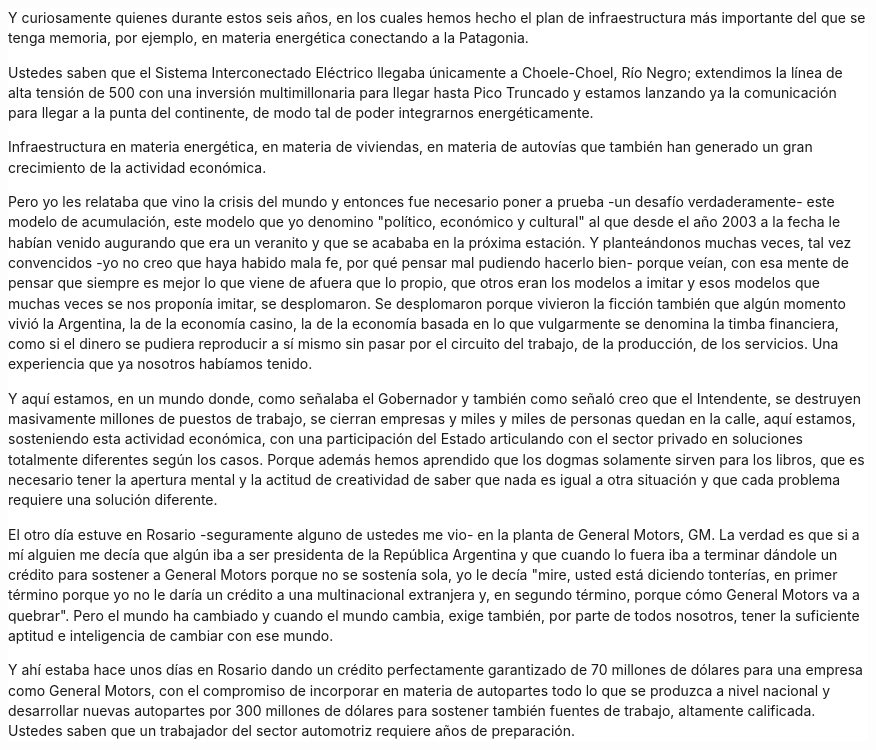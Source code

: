Y curiosamente quienes durante estos seis años, en los cuales hemos
hecho el plan de infraestructura más importante del que se tenga
memoria, por ejemplo, en materia energética conectando a la Patagonia.

Ustedes saben que el Sistema Interconectado Eléctrico llegaba únicamente
a Choele-Choel, Río Negro; extendimos la línea de alta tensión de 500
con una inversión multimillonaria para llegar hasta Pico Truncado y
estamos lanzando ya la comunicación para llegar a la punta del
continente, de modo tal de poder integrarnos energéticamente.

Infraestructura en materia energética, en materia de viviendas, en
materia de autovías que también han generado un gran crecimiento de la
actividad económica.

Pero yo les relataba que vino la crisis del mundo y entonces fue
necesario poner a prueba -un desafío verdaderamente- este modelo de
acumulación, este modelo que yo denomino "político, económico y
cultural" al que desde el año 2003 a la fecha le habían venido augurando
que era un veranito y que se acababa en la próxima estación. Y
planteándonos muchas veces, tal vez convencidos -yo no creo que haya
habido mala fe, por qué pensar mal pudiendo hacerlo bien- porque veían,
con esa mente de pensar que siempre es mejor lo que viene de afuera que
lo propio, que otros eran los modelos a imitar y esos modelos que muchas
veces se nos proponía imitar, se desplomaron. Se desplomaron porque
vivieron la ficción también que algún momento vivió la Argentina, la de
la economía casino, la de la economía basada en lo que vulgarmente se
denomina la timba financiera, como si el dinero se pudiera reproducir a
sí mismo sin pasar por el circuito del trabajo, de la producción, de los
servicios. Una experiencia que ya nosotros habíamos tenido.

Y aquí estamos, en un mundo donde, como señalaba el Gobernador y también
como señaló creo que el Intendente, se destruyen masivamente millones de
puestos de trabajo, se cierran empresas y miles y miles de personas
quedan en la calle, aquí estamos, sosteniendo esta actividad económica,
con una participación del Estado articulando con el sector privado en
soluciones totalmente diferentes según los casos. Porque además hemos
aprendido que los dogmas solamente sirven para los libros, que es
necesario tener la apertura mental y la actitud de creatividad de saber
que nada es igual a otra situación y que cada problema requiere una
solución diferente.

El otro día estuve en Rosario -seguramente alguno de ustedes me vio- en
la planta de General Motors, GM. La verdad es que si a mí alguien me
decía que algún iba a ser presidenta de la República Argentina y que
cuando lo fuera iba a terminar dándole un crédito para sostener a
General Motors porque no se sostenía sola, yo le decía "mire, usted está
diciendo tonterías, en primer término porque yo no le daría un crédito a
una multinacional extranjera y, en segundo término, porque cómo General
Motors va a quebrar". Pero el mundo ha cambiado y cuando el mundo
cambia, exige también, por parte de todos nosotros, tener la suficiente
aptitud e inteligencia de cambiar con ese mundo.

Y ahí estaba hace unos días en Rosario dando un crédito perfectamente
garantizado de 70 millones de dólares para una empresa como General
Motors, con el compromiso de incorporar en materia de autopartes todo lo
que se produzca a nivel nacional y desarrollar nuevas autopartes por 300
millones de dólares para sostener también fuentes de trabajo, altamente
calificada. Ustedes saben que un trabajador del sector automotriz
requiere años de preparación.
